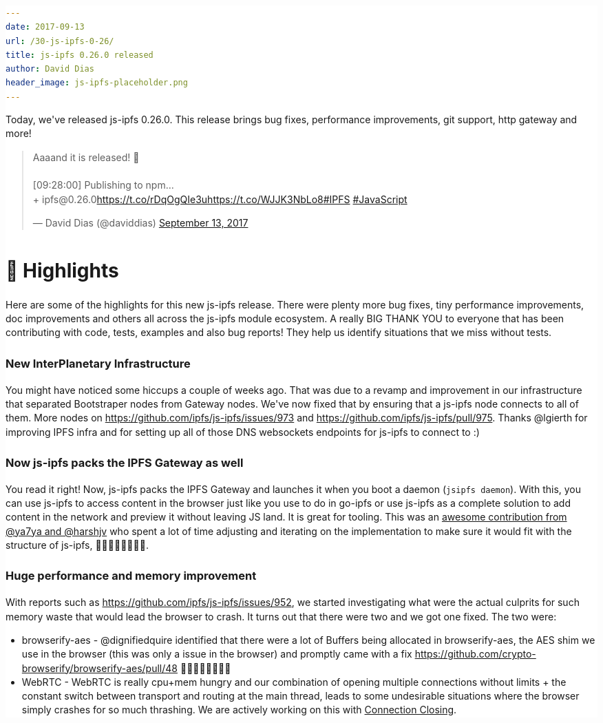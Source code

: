 ```yaml
---
date: 2017-09-13
url: /30-js-ipfs-0-26/
title: js-ipfs 0.26.0 released
author: David Dias
header_image: js-ipfs-placeholder.png
---
```


Today, we've released js-ipfs 0.26.0. This release brings bug fixes, performance improvements, git support, http gateway and more!

<blockquote class="twitter-tweet" data-conversation="none" data-lang="en"><p lang="en" dir="ltr">Aaaand it is released! 🚀<br><br>[09:28:00] Publishing to npm...<br>+ ipfs@0.26.0<a href="https://t.co/rDqOgQIe3u">https://t.co/rDqOgQIe3u</a><a href="https://t.co/WJJK3NbLo8">https://t.co/WJJK3NbLo8</a><a href="https://twitter.com/hashtag/IPFS?src=hash">#IPFS</a> <a href="https://twitter.com/hashtag/JavaScript?src=hash">#JavaScript</a></p>&mdash; David Dias (@daviddias) <a href="https://twitter.com/daviddias/status/907885855884414977">September 13, 2017</a></blockquote>
<script async src="//platform.twitter.com/widgets.js" charset="utf-8"></script>

# 🔦 Highlights

Here are some of the highlights for this new js-ipfs release. There were plenty more bug fixes, tiny performance improvements, doc improvements and others all across the js-ipfs module ecosystem. A really BIG THANK YOU to everyone that has been contributing with code, tests, examples and also bug reports! They help us identify situations that we miss without tests.

### New InterPlanetary Infrastructure

You might have noticed some hiccups a couple of weeks ago. That was due to a revamp and improvement in our infrastructure that separated Bootstraper nodes from Gateway nodes. We've now fixed that by ensuring that a js-ipfs node connects to all of them. More nodes on https://github.com/ipfs/js-ipfs/issues/973 and https://github.com/ipfs/js-ipfs/pull/975. Thanks @lgierth for improving IPFS infra and for setting up all of those DNS websockets endpoints for js-ipfs to connect to :)

### Now js-ipfs packs the IPFS Gateway as well

You read it right! Now, js-ipfs packs the IPFS Gateway and launches it when you boot a daemon (`jsipfs daemon`). With this, you can use js-ipfs to access content in the browser just like you use to do in go-ipfs or use js-ipfs as a complete solution to add content in the network and preview it without leaving JS land. It is great for tooling. This was an [awesome contribution from @ya7ya and @harshjv](https://github.com/ipfs/js-ipfs/pull/968) who spent a lot of time adjusting and iterating on the implementation to make sure it would fit with the structure of js-ipfs, 👏🏽👏🏽👏🏽👏🏽.

### Huge performance and memory improvement

With reports such as https://github.com/ipfs/js-ipfs/issues/952, we started investigating what were the actual culprits for such memory waste that would lead the browser to crash. It turns out that there were two and we got one fixed. The two were:

- browserify-aes - @dignifiedquire identified that there were a lot of Buffers being allocated in browserify-aes, the AES shim we use in the browser (this was only a issue in the browser) and promptly came with a fix https://github.com/crypto-browserify/browserify-aes/pull/48 👏🏽👏🏽👏🏽👏🏽
- WebRTC - WebRTC is really cpu+mem hungry and our combination of opening multiple connections without limits + the constant switch between transport and routing at the main thread, leads to some undesirable situations where the browser simply crashes for so much thrashing. We are actively working on this with [Connection Closing](https://github.com/ipfs/js-ipfs/issues/962).
